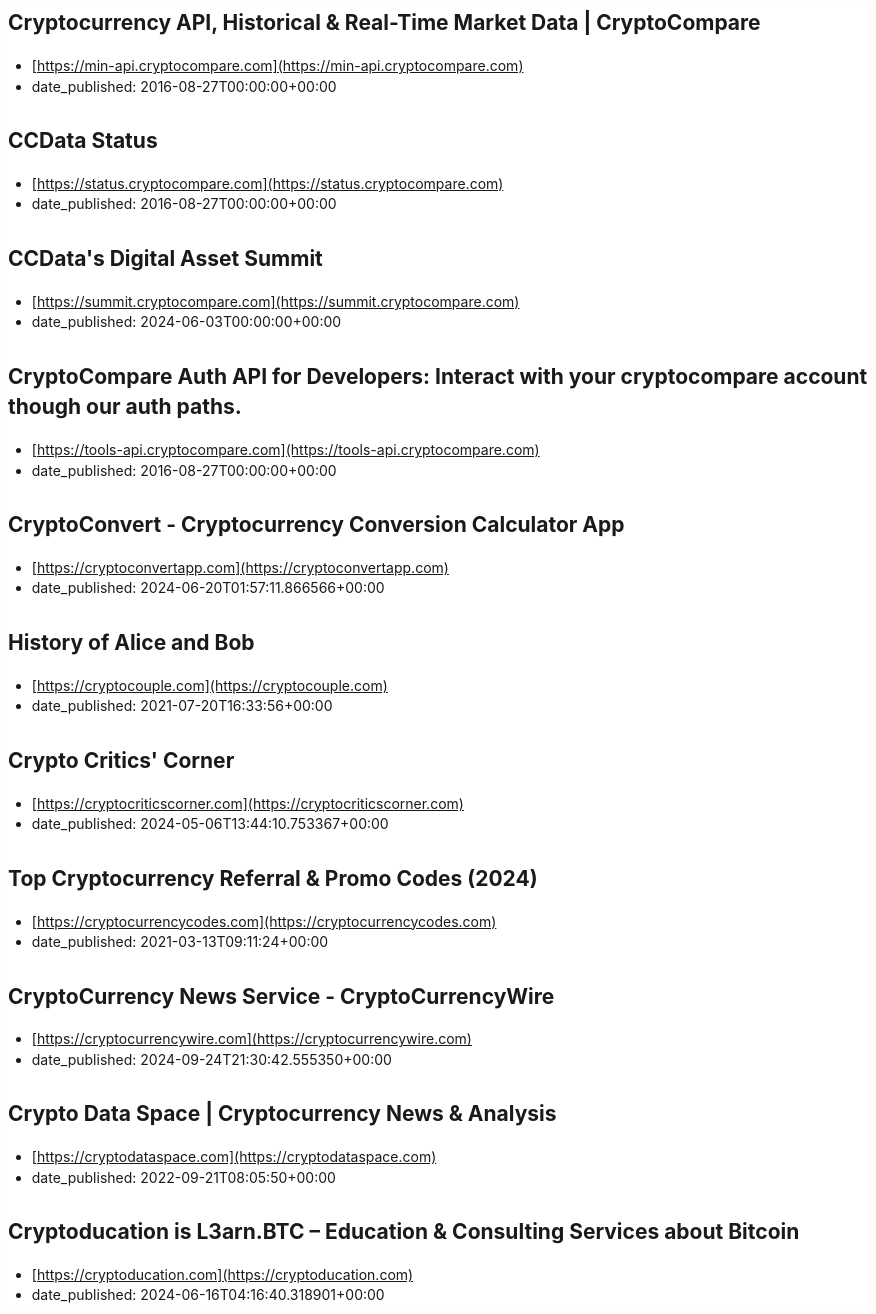  ## Cryptocurrency API, Historical & Real-Time Market Data | CryptoCompare
 - [https://min-api.cryptocompare.com](https://min-api.cryptocompare.com)
 - date_published: 2016-08-27T00:00:00+00:00

 ## CCData Status
 - [https://status.cryptocompare.com](https://status.cryptocompare.com)
 - date_published: 2016-08-27T00:00:00+00:00

 ## CCData's Digital Asset Summit
 - [https://summit.cryptocompare.com](https://summit.cryptocompare.com)
 - date_published: 2024-06-03T00:00:00+00:00

 ## CryptoCompare Auth API for Developers: Interact with your cryptocompare account though our auth paths.
 - [https://tools-api.cryptocompare.com](https://tools-api.cryptocompare.com)
 - date_published: 2016-08-27T00:00:00+00:00

 ## CryptoConvert - Cryptocurrency Conversion Calculator App
 - [https://cryptoconvertapp.com](https://cryptoconvertapp.com)
 - date_published: 2024-06-20T01:57:11.866566+00:00

 ## History of Alice and Bob
 - [https://cryptocouple.com](https://cryptocouple.com)
 - date_published: 2021-07-20T16:33:56+00:00

 ## Crypto Critics' Corner
 - [https://cryptocriticscorner.com](https://cryptocriticscorner.com)
 - date_published: 2024-05-06T13:44:10.753367+00:00

 ## Top Cryptocurrency Referral & Promo Codes (2024)
 - [https://cryptocurrencycodes.com](https://cryptocurrencycodes.com)
 - date_published: 2021-03-13T09:11:24+00:00

 ## CryptoCurrency News Service - CryptoCurrencyWire
 - [https://cryptocurrencywire.com](https://cryptocurrencywire.com)
 - date_published: 2024-09-24T21:30:42.555350+00:00

 ## Crypto Data Space | Cryptocurrency News & Analysis
 - [https://cryptodataspace.com](https://cryptodataspace.com)
 - date_published: 2022-09-21T08:05:50+00:00

 ## Cryptoducation  is  L3arn.BTC – Education & Consulting Services about Bitcoin
 - [https://cryptoducation.com](https://cryptoducation.com)
 - date_published: 2024-06-16T04:16:40.318901+00:00
